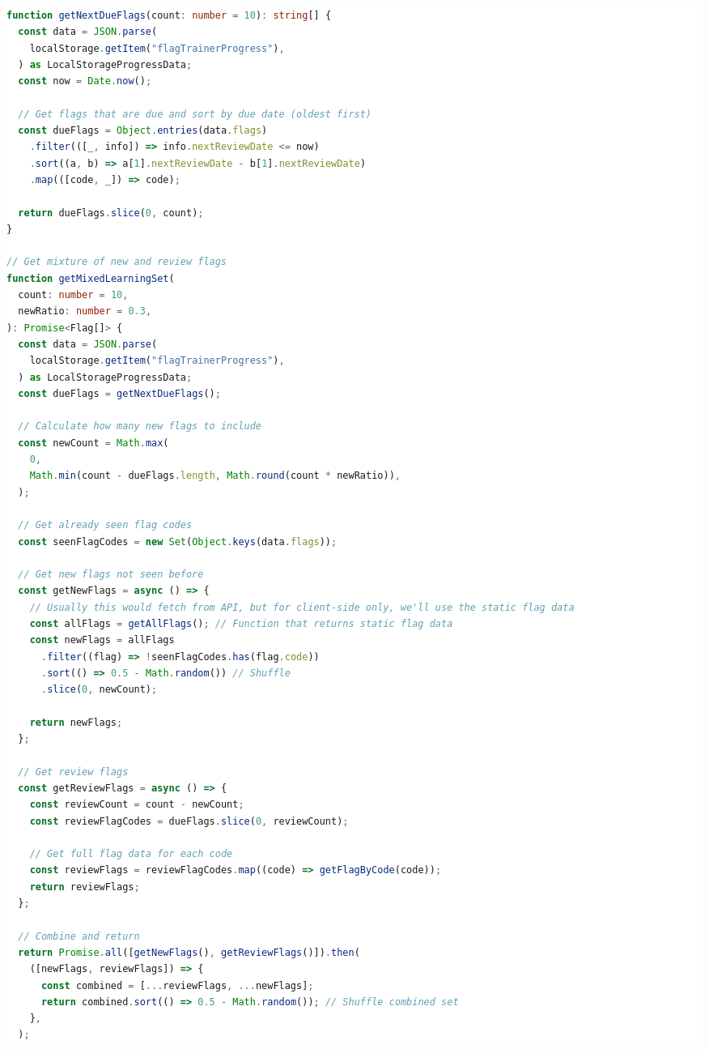 ```typescript
function getNextDueFlags(count: number = 10): string[] {
  const data = JSON.parse(
    localStorage.getItem("flagTrainerProgress"),
  ) as LocalStorageProgressData;
  const now = Date.now();

  // Get flags that are due and sort by due date (oldest first)
  const dueFlags = Object.entries(data.flags)
    .filter(([_, info]) => info.nextReviewDate <= now)
    .sort((a, b) => a[1].nextReviewDate - b[1].nextReviewDate)
    .map(([code, _]) => code);

  return dueFlags.slice(0, count);
}

// Get mixture of new and review flags
function getMixedLearningSet(
  count: number = 10,
  newRatio: number = 0.3,
): Promise<Flag[]> {
  const data = JSON.parse(
    localStorage.getItem("flagTrainerProgress"),
  ) as LocalStorageProgressData;
  const dueFlags = getNextDueFlags();

  // Calculate how many new flags to include
  const newCount = Math.max(
    0,
    Math.min(count - dueFlags.length, Math.round(count * newRatio)),
  );

  // Get already seen flag codes
  const seenFlagCodes = new Set(Object.keys(data.flags));

  // Get new flags not seen before
  const getNewFlags = async () => {
    // Usually this would fetch from API, but for client-side only, we'll use the static flag data
    const allFlags = getAllFlags(); // Function that returns static flag data
    const newFlags = allFlags
      .filter((flag) => !seenFlagCodes.has(flag.code))
      .sort(() => 0.5 - Math.random()) // Shuffle
      .slice(0, newCount);

    return newFlags;
  };

  // Get review flags
  const getReviewFlags = async () => {
    const reviewCount = count - newCount;
    const reviewFlagCodes = dueFlags.slice(0, reviewCount);

    // Get full flag data for each code
    const reviewFlags = reviewFlagCodes.map((code) => getFlagByCode(code));
    return reviewFlags;
  };

  // Combine and return
  return Promise.all([getNewFlags(), getReviewFlags()]).then(
    ([newFlags, reviewFlags]) => {
      const combined = [...reviewFlags, ...newFlags];
      return combined.sort(() => 0.5 - Math.random()); // Shuffle combined set
    },
  );
```